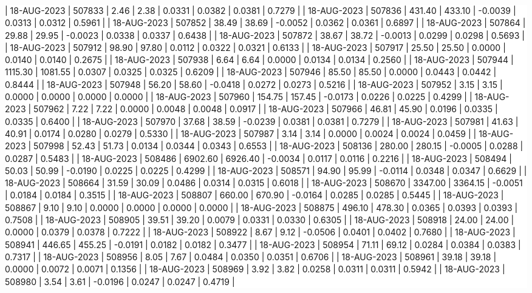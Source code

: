 | 18-AUG-2023 | 507833 | 2.46 | 2.38 | 0.0331 | 0.0382 | 0.0381 | 0.7279 |
| 18-AUG-2023 | 507836 | 431.40 | 433.10 | -0.0039 | 0.0313 | 0.0312 | 0.5961 |
| 18-AUG-2023 | 507852 | 38.49 | 38.69 | -0.0052 | 0.0362 | 0.0361 | 0.6897 |
| 18-AUG-2023 | 507864 | 29.88 | 29.95 | -0.0023 | 0.0338 | 0.0337 | 0.6438 |
| 18-AUG-2023 | 507872 | 38.67 | 38.72 | -0.0013 | 0.0299 | 0.0298 | 0.5693 |
| 18-AUG-2023 | 507912 | 98.90 | 97.80 | 0.0112 | 0.0322 | 0.0321 | 0.6133 |
| 18-AUG-2023 | 507917 | 25.50 | 25.50 | 0.0000 | 0.0140 | 0.0140 | 0.2675 |
| 18-AUG-2023 | 507938 | 6.64 | 6.64 | 0.0000 | 0.0134 | 0.0134 | 0.2560 |
| 18-AUG-2023 | 507944 | 1115.30 | 1081.55 | 0.0307 | 0.0325 | 0.0325 | 0.6209 |
| 18-AUG-2023 | 507946 | 85.50 | 85.50 | 0.0000 | 0.0443 | 0.0442 | 0.8444 |
| 18-AUG-2023 | 507948 | 56.20 | 58.60 | -0.0418 | 0.0272 | 0.0273 | 0.5216 |
| 18-AUG-2023 | 507952 | 3.15 | 3.15 | 0.0000 | 0.0000 | 0.0000 | 0.0000 |
| 18-AUG-2023 | 507960 | 154.75 | 157.45 | -0.0173 | 0.0226 | 0.0225 | 0.4299 |
| 18-AUG-2023 | 507962 | 7.22 | 7.22 | 0.0000 | 0.0048 | 0.0048 | 0.0917 |
| 18-AUG-2023 | 507966 | 46.81 | 45.90 | 0.0196 | 0.0335 | 0.0335 | 0.6400 |
| 18-AUG-2023 | 507970 | 37.68 | 38.59 | -0.0239 | 0.0381 | 0.0381 | 0.7279 |
| 18-AUG-2023 | 507981 | 41.63 | 40.91 | 0.0174 | 0.0280 | 0.0279 | 0.5330 |
| 18-AUG-2023 | 507987 | 3.14 | 3.14 | 0.0000 | 0.0024 | 0.0024 | 0.0459 |
| 18-AUG-2023 | 507998 | 52.43 | 51.73 | 0.0134 | 0.0344 | 0.0343 | 0.6553 |
| 18-AUG-2023 | 508136 | 280.00 | 280.15 | -0.0005 | 0.0288 | 0.0287 | 0.5483 |
| 18-AUG-2023 | 508486 | 6902.60 | 6926.40 | -0.0034 | 0.0117 | 0.0116 | 0.2216 |
| 18-AUG-2023 | 508494 | 50.03 | 50.99 | -0.0190 | 0.0225 | 0.0225 | 0.4299 |
| 18-AUG-2023 | 508571 | 94.90 | 95.99 | -0.0114 | 0.0348 | 0.0347 | 0.6629 |
| 18-AUG-2023 | 508664 | 31.59 | 30.09 | 0.0486 | 0.0314 | 0.0315 | 0.6018 |
| 18-AUG-2023 | 508670 | 3347.00 | 3364.15 | -0.0051 | 0.0184 | 0.0184 | 0.3515 |
| 18-AUG-2023 | 508807 | 660.00 | 670.90 | -0.0164 | 0.0285 | 0.0285 | 0.5445 |
| 18-AUG-2023 | 508867 | 9.10 | 9.10 | 0.0000 | 0.0000 | 0.0000 | 0.0000 |
| 18-AUG-2023 | 508875 | 496.10 | 478.30 | 0.0365 | 0.0393 | 0.0393 | 0.7508 |
| 18-AUG-2023 | 508905 | 39.51 | 39.20 | 0.0079 | 0.0331 | 0.0330 | 0.6305 |
| 18-AUG-2023 | 508918 | 24.00 | 24.00 | 0.0000 | 0.0379 | 0.0378 | 0.7222 |
| 18-AUG-2023 | 508922 | 8.67 | 9.12 | -0.0506 | 0.0401 | 0.0402 | 0.7680 |
| 18-AUG-2023 | 508941 | 446.65 | 455.25 | -0.0191 | 0.0182 | 0.0182 | 0.3477 |
| 18-AUG-2023 | 508954 | 71.11 | 69.12 | 0.0284 | 0.0384 | 0.0383 | 0.7317 |
| 18-AUG-2023 | 508956 | 8.05 | 7.67 | 0.0484 | 0.0350 | 0.0351 | 0.6706 |
| 18-AUG-2023 | 508961 | 39.18 | 39.18 | 0.0000 | 0.0072 | 0.0071 | 0.1356 |
| 18-AUG-2023 | 508969 | 3.92 | 3.82 | 0.0258 | 0.0311 | 0.0311 | 0.5942 |
| 18-AUG-2023 | 508980 | 3.54 | 3.61 | -0.0196 | 0.0247 | 0.0247 | 0.4719 |
